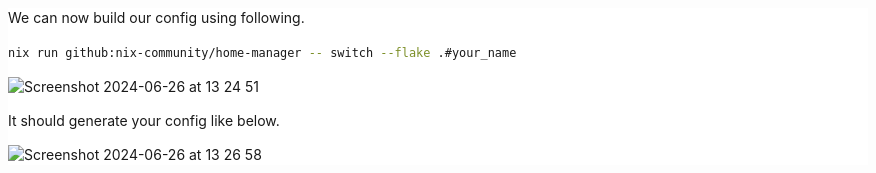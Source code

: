 
We can now build our config using following.

```bash
nix run github:nix-community/home-manager -- switch --flake .#your_name
```

<img width="756" alt="Screenshot 2024-06-26 at 13 24 51" src="https://github.com/pwnwriter/pwnotes/assets/90331517/65c2aaa3-865c-452a-af34-8094d9b1aee2">

It should generate your config like below. 

<img width="1157" alt="Screenshot 2024-06-26 at 13 26 58" src="https://github.com/pwnwriter/pwnotes/assets/90331517/9355a91e-f57d-47be-87b7-cdffa5d0be4f">

